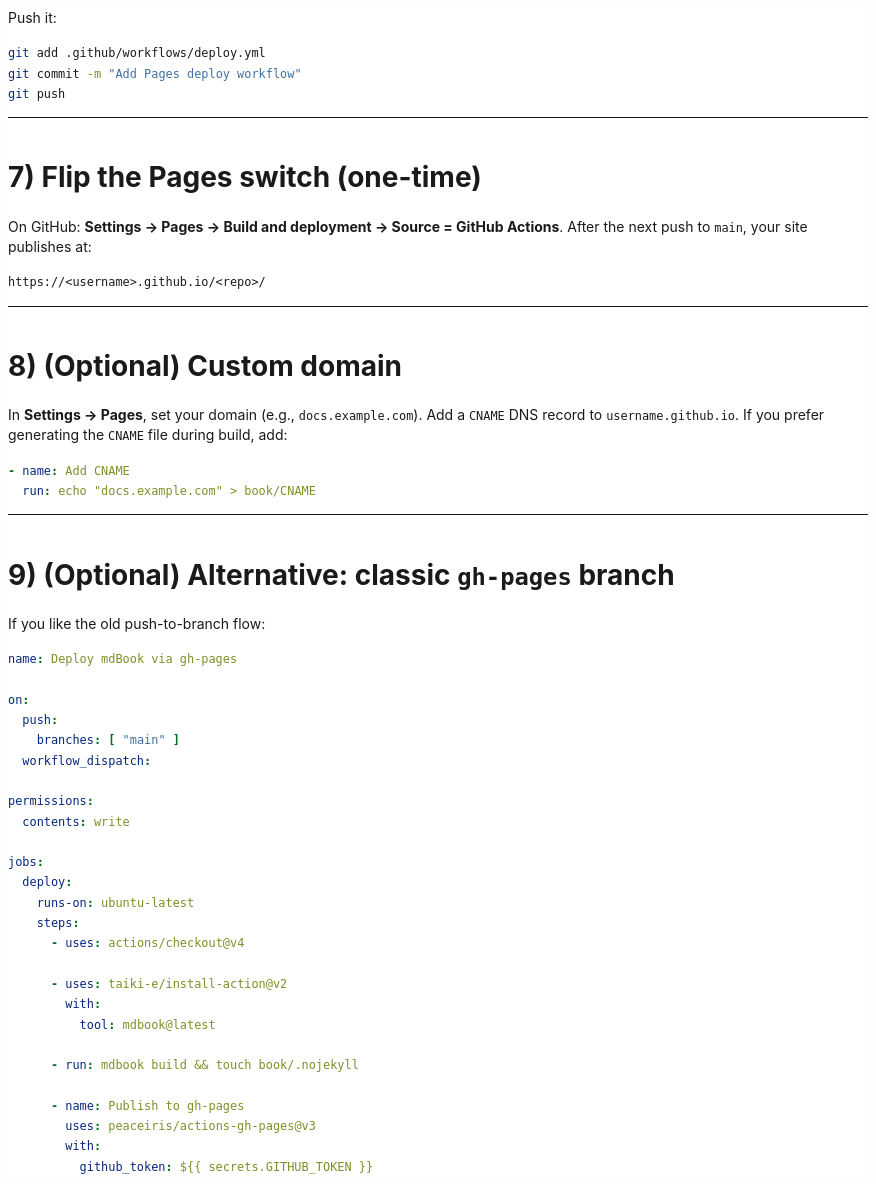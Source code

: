 Push it:

```bash
git add .github/workflows/deploy.yml
git commit -m "Add Pages deploy workflow"
git push
```

---

# 7) Flip the Pages switch (one-time)

On GitHub: **Settings → Pages → Build and deployment → Source = GitHub Actions**.
After the next push to `main`, your site publishes at:

```
https://<username>.github.io/<repo>/
```

---

# 8) (Optional) Custom domain

In **Settings → Pages**, set your domain (e.g., `docs.example.com`).
Add a `CNAME` DNS record to `username.github.io`.
If you prefer generating the `CNAME` file during build, add:

```yaml
- name: Add CNAME
  run: echo "docs.example.com" > book/CNAME
```

---

# 9) (Optional) Alternative: classic `gh-pages` branch

If you like the old push-to-branch flow:

```yaml
name: Deploy mdBook via gh-pages

on:
  push:
    branches: [ "main" ]
  workflow_dispatch:

permissions:
  contents: write

jobs:
  deploy:
    runs-on: ubuntu-latest
    steps:
      - uses: actions/checkout@v4

      - uses: taiki-e/install-action@v2
        with:
          tool: mdbook@latest

      - run: mdbook build && touch book/.nojekyll

      - name: Publish to gh-pages
        uses: peaceiris/actions-gh-pages@v3
        with:
          github_token: ${{ secrets.GITHUB_TOKEN }}
```